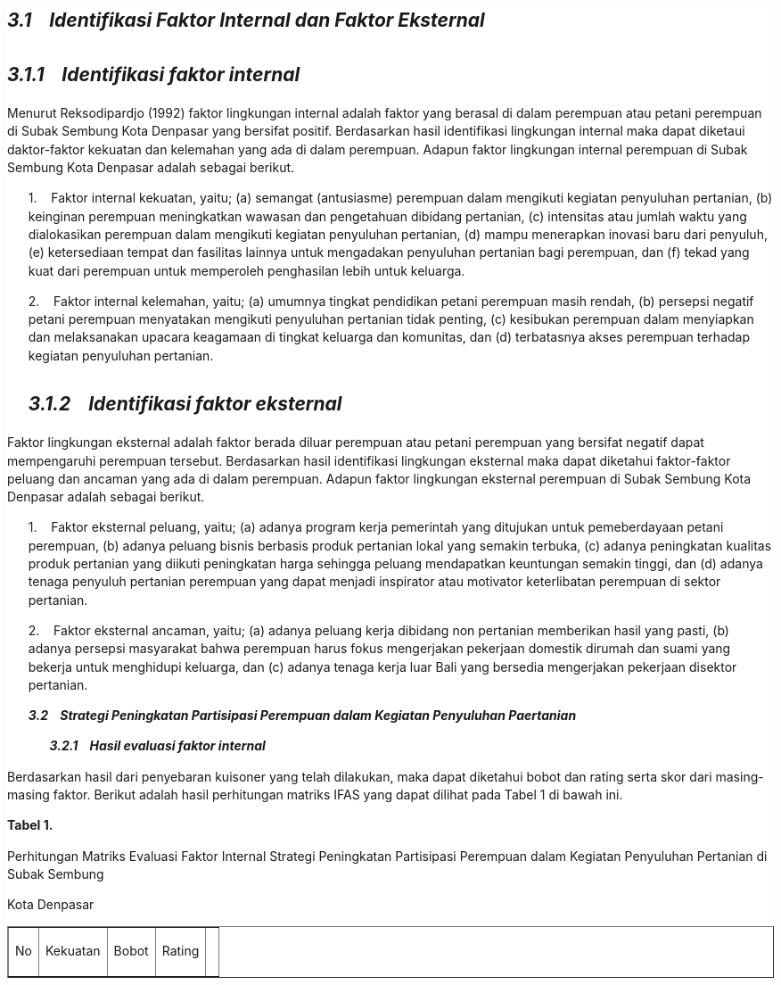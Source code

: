 <h2><a name="bookmark20"></a><span class="font5" style="font-weight:bold;font-style:italic;"><a name="bookmark21"></a>3.1 &nbsp;&nbsp;&nbsp;Identifikasi Faktor Internal dan Faktor Eksternal</span><br><br><span class="font5" style="font-weight:bold;font-style:italic;"><a name="bookmark22"></a>3.1.1 &nbsp;&nbsp;&nbsp;Identifikasi faktor internal</span></h2></li></ul></li></ul>
<p><span class="font5">Menurut Reksodipardjo (1992) faktor lingkungan internal adalah faktor yang berasal di dalam perempuan atau petani perempuan di Subak Sembung Kota Denpasar yang bersifat positif. Berdasarkan hasil identifikasi lingkungan internal maka dapat diketaui daktor-faktor kekuatan dan kelemahan yang ada di dalam perempuan. Adapun faktor lingkungan internal perempuan di Subak Sembung Kota Denpasar adalah sebagai berikut.</span></p>
<ul style="list-style:none;"><li>
<p><span class="font5">1. &nbsp;&nbsp;&nbsp;Faktor internal kekuatan, yaitu; (a) semangat (antusiasme) perempuan dalam mengikuti kegiatan penyuluhan pertanian, (b) keinginan perempuan meningkatkan wawasan dan pengetahuan dibidang pertanian, (c) intensitas atau jumlah waktu yang dialokasikan perempuan dalam mengikuti kegiatan penyuluhan pertanian, (d) mampu menerapkan inovasi baru dari penyuluh, (e) ketersediaan tempat dan fasilitas lainnya untuk mengadakan penyuluhan pertanian bagi perempuan, dan (f) tekad yang kuat dari perempuan untuk memperoleh penghasilan lebih untuk keluarga.</span></p></li>
<li>
<p><span class="font5">2. &nbsp;&nbsp;&nbsp;Faktor internal kelemahan, yaitu; (a) umumnya tingkat pendidikan petani perempuan masih rendah, (b) persepsi negatif petani perempuan menyatakan mengikuti penyuluhan pertanian tidak penting, (c) kesibukan perempuan dalam menyiapkan dan melaksanakan upacara keagamaan di tingkat keluarga dan komunitas, dan (d) terbatasnya akses perempuan terhadap kegiatan penyuluhan pertanian.</span></p></li></ul>
<ul style="list-style:none;"><li>
<h2><a name="bookmark23"></a><span class="font5" style="font-weight:bold;font-style:italic;"><a name="bookmark24"></a>3.1.2 &nbsp;&nbsp;&nbsp;Identifikasi faktor eksternal</span></h2></li></ul>
<p><span class="font5">Faktor lingkungan eksternal adalah faktor berada diluar perempuan atau petani perempuan yang bersifat negatif dapat mempengaruhi perempuan tersebut. Berdasarkan hasil identifikasi lingkungan eksternal maka dapat diketahui faktor-faktor peluang dan ancaman yang ada di dalam perempuan. Adapun faktor lingkungan eksternal perempuan di Subak Sembung Kota Denpasar adalah sebagai berikut.</span></p>
<ul style="list-style:none;"><li>
<p><span class="font5">1. &nbsp;&nbsp;&nbsp;Faktor eksternal peluang, yaitu; (a) adanya program kerja pemerintah yang ditujukan untuk pemeberdayaan petani perempuan, (b) adanya peluang bisnis berbasis produk pertanian lokal yang semakin terbuka, (c) adanya peningkatan kualitas produk pertanian yang diikuti peningkatan harga sehingga peluang mendapatkan keuntungan semakin tinggi, dan (d) adanya tenaga penyuluh pertanian perempuan yang dapat menjadi inspirator atau motivator keterlibatan perempuan di sektor pertanian.</span></p></li>
<li>
<p><span class="font5">2. &nbsp;&nbsp;&nbsp;Faktor eksternal ancaman, yaitu; (a) adanya peluang kerja dibidang non pertanian memberikan hasil yang pasti, (b) adanya persepsi masyarakat bahwa perempuan harus fokus mengerjakan pekerjaan domestik dirumah dan suami yang bekerja untuk menghidupi keluarga, dan (c) adanya tenaga kerja luar Bali yang bersedia mengerjakan pekerjaan disektor pertanian.</span></p></li></ul>
<ul style="list-style:none;"><li>
<p><span class="font5" style="font-weight:bold;font-style:italic;">3.2 &nbsp;&nbsp;&nbsp;Strategi Peningkatan Partisipasi Perempuan dalam Kegiatan Penyuluhan Paertanian</span></p>
<ul style="list-style:none;">
<li>
<p><span class="font5" style="font-weight:bold;font-style:italic;">3.2.1 &nbsp;&nbsp;&nbsp;Hasil evaluasi faktor internal</span></p></li></ul></li></ul>
<p><span class="font5">Berdasarkan hasil dari penyebaran kuisoner yang telah dilakukan, maka dapat diketahui bobot dan rating serta skor dari masing-masing faktor. Berikut adalah hasil perhitungan matriks IFAS yang dapat dilihat pada Tabel 1 di bawah ini.</span></p>
<p><span class="font5" style="font-weight:bold;">Tabel 1.</span></p>
<p><span class="font5">Perhitungan Matriks Evaluasi Faktor Internal Strategi Peningkatan Partisipasi Perempuan dalam Kegiatan Penyuluhan Pertanian di Subak Sembung</span></p>
<p><span class="font5">Kota Denpasar</span></p>
<table border="1">
<tr><td style="vertical-align:bottom;">
<p><span class="font3">No</span></p></td><td style="vertical-align:bottom;">
<p><span class="font3">Kekuatan</span></p></td><td style="vertical-align:bottom;">
<p><span class="font3">Bobot</span></p></td><td style="vertical-align:bottom;">
<p><span class="font3">Rating</span></p></td><td style="vertical-align:bottom;">